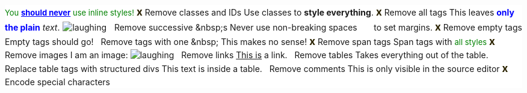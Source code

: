 <td><span style="color: green; font-size: 13px;">You <strong class="head/body" style="color: blue; text-decoration: underline;">should never</strong>&nbsp;use inline styles!</span></td>
<td><strong style="font-size: 17px; color: #2b2301;">x</strong></td>
</tr>
<tr>
<td>Remove classes and IDs</td>
<td><span id="demoId">Use classes to <strong class="demoClass">style everything</strong>.</span></td>
<td><strong style="font-size: 17px; color: #2b2301;">x</strong></td>
</tr>
<tr>
<td>Remove all tags</td>
<td>This leaves <strong style="color: blue;">only the plain</strong> <em>text</em>. <img style="margin: 1px;" src="file:///C|/Users/ascho/OneDrive/Documents/Unnamed Site 2/images/smiley.png" alt="laughing" width="16" height="16" /></td>
<td>&nbsp;</td>
</tr>
<tr>
<td>Remove successive &amp;nbsp;s</td>
<td>Never use non-breaking spaces&nbsp;&nbsp;&nbsp;&nbsp;&nbsp;&nbsp;&nbsp;to set margins.</td>
<td><strong style="font-size: 17px; color: #2b2301;">x</strong></td>
</tr>
<tr>
<td>Remove empty tags</td>
<td>Empty tags should go!</td>
<td>&nbsp;</td>
</tr>
<tr>
<td>Remove tags with one &amp;nbsp;</td>
<td>This makes&nbsp;no sense!</td>
<td><strong style="font-size: 17px; color: #2b2301;">x</strong></td>
</tr>
<tr>
<td>Remove span tags</td>
<td>Span tags with <span style="color: green; font-size: 13px;">all styles</span></td>
<td><strong style="font-size: 17px; color: #2b2301;">x</strong></td>
</tr>
<tr>
<td>Remove images</td>
<td>I am an image: <img src="file:///C|/Users/ascho/OneDrive/Documents/Unnamed Site 2/images/smiley.png" alt="laughing" /></td>
<td>&nbsp;</td>
</tr>
<tr>
<td>Remove links</td>
<td><a href="https://html-online.com" rel="nofollow">This is</a> a link.</td>
<td>&nbsp;</td>
</tr>
<tr>
<td>Remove tables</td>
<td>Takes everything out of the table.</td>
<td>&nbsp;</td>
</tr>
<tr>
<td>Replace table tags with structured divs</td>
<td>This text is inside a table.</td>
<td>&nbsp;</td>
</tr>
<tr>
<td>Remove comments</td>
<td>This is only visible in the source editor </td>
<td><strong style="font-size: 17px; color: #2b2301;">x</strong></td>
</tr>
<tr>
<td>Encode special characters</td>